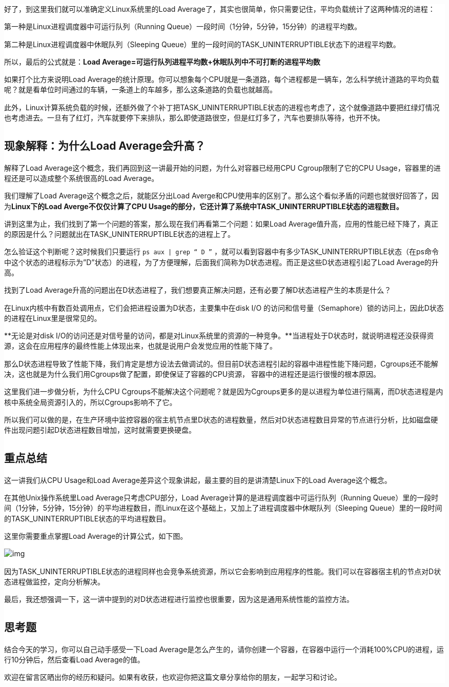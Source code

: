 好了，到这里我们就可以准确定义Linux系统里的Load Average了，其实也很简单，你只需要记住，平均负载统计了这两种情况的进程：

第一种是Linux进程调度器中可运行队列（Running Queue）一段时间（1分钟，5分钟，15分钟）的进程平均数。

第二种是Linux进程调度器中休眠队列（Sleeping Queue）里的一段时间的TASK\_UNINTERRUPTIBLE状态下的进程平均数。

所以，最后的公式就是：**Load Average=可运行队列进程平均数+休眠队列中不可打断的进程平均数**

如果打个比方来说明Load Average的统计原理。你可以想象每个CPU就是一条道路，每个进程都是一辆车，怎么科学统计道路的平均负载呢？就是看单位时间通过的车辆，一条道上的车越多，那么这条道路的负载也就越高。

此外，Linux计算系统负载的时候，还额外做了个补丁把TASK\_UNINTERRUPTIBLE状态的进程也考虑了，这个就像道路中要把红绿灯情况也考虑进去。一旦有了红灯，汽车就要停下来排队，那么即使道路很空，但是红灯多了，汽车也要排队等待，也开不快。

## 现象解释：为什么Load Average会升高？

解释了Load Average这个概念，我们再回到这一讲最开始的问题，为什么对容器已经用CPU Cgroup限制了它的CPU Usage，容器里的进程还是可以造成整个系统很高的Load Average。

我们理解了Load Average这个概念之后，就能区分出Load Averge和CPU使用率的区别了。那么这个看似矛盾的问题也就很好回答了，因为**Linux下的Load Averge不仅仅计算了CPU Usage的部分，它还计算了系统中TASK\_UNINTERRUPTIBLE状态的进程数目。**

讲到这里为止，我们找到了第一个问题的答案，那么现在我们再看第二个问题：如果Load Average值升高，应用的性能已经下降了，真正的原因是什么？问题就出在TASK\_UNINTERRUPTIBLE状态的进程上了。

怎么验证这个判断呢？这时候我们只要运行 `ps aux | grep “ D ”` ，就可以看到容器中有多少TASK\_UNINTERRUPTIBLE状态（在ps命令中这个状态的进程标示为”D”状态）的进程，为了方便理解，后面我们简称为D状态进程。而正是这些D状态进程引起了Load Average的升高。

找到了Load Average升高的问题出在D状态进程了，我们想要真正解决问题，还有必要了解D状态进程产生的本质是什么？

在Linux内核中有数百处调用点，它们会把进程设置为D状态，主要集中在disk I/O 的访问和信号量（Semaphore）锁的访问上，因此D状态的进程在Linux里是很常见的。

**无论是对disk I/O的访问还是对信号量的访问，都是对Linux系统里的资源的一种竞争。**当进程处于D状态时，就说明进程还没获得资源，这会在应用程序的最终性能上体现出来，也就是说用户会发觉应用的性能下降了。

那么D状态进程导致了性能下降，我们肯定是想方设法去做调试的。但目前D状态进程引起的容器中进程性能下降问题，Cgroups还不能解决，这也就是为什么我们用Cgroups做了配置，即使保证了容器的CPU资源， 容器中的进程还是运行很慢的根本原因。

这里我们进一步做分析，为什么CPU Cgroups不能解决这个问题呢？就是因为Cgroups更多的是以进程为单位进行隔离，而D状态进程是内核中系统全局资源引入的，所以Cgroups影响不了它。

所以我们可以做的是，在生产环境中监控容器的宿主机节点里D状态的进程数量，然后对D状态进程数目异常的节点进行分析，比如磁盘硬件出现问题引起D状态进程数目增加，这时就需要更换硬盘。

## 重点总结

这一讲我们从CPU Usage和Load Average差异这个现象讲起，最主要的目的是讲清楚Linux下的Load Average这个概念。

在其他Unix操作系统里Load Average只考虑CPU部分，Load Average计算的是进程调度器中可运行队列（Running Queue）里的一段时间（1分钟，5分钟，15分钟）的平均进程数目，而Linux在这个基础上，又加上了进程调度器中休眠队列（Sleeping Queue）里的一段时间的TASK\_UNINTERRUPTIBLE状态的平均进程数目。

这里你需要重点掌握Load Average的计算公式，如下图。

![img](assets/e672a6a35248420d623e55d7f7ddf34e.jpeg)

因为TASK\_UNINTERRUPTIBLE状态的进程同样也会竞争系统资源，所以它会影响到应用程序的性能。我们可以在容器宿主机的节点对D状态进程做监控，定向分析解决。

最后，我还想强调一下，这一讲中提到的对D状态进程进行监控也很重要，因为这是通用系统性能的监控方法。

## 思考题

结合今天的学习，你可以自己动手感受一下Load Average是怎么产生的，请你创建一个容器，在容器中运行一个消耗100%CPU的进程，运行10分钟后，然后查看Load Average的值。

欢迎在留言区晒出你的经历和疑问。如果有收获，也欢迎你把这篇文章分享给你的朋友，一起学习和讨论。